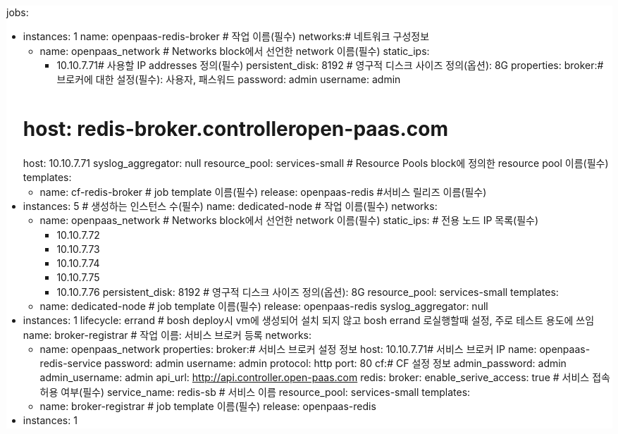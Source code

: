 jobs:
- instances: 1
  name: openpaas-redis-broker           # 작업 이름(필수)
  networks:# 네트워크 구성정보
  - name: openpaas_network         # Networks block에서 선언한 network 이름(필수)
static_ips:
    - 10.10.7.71# 사용할 IP addresses 정의(필수)
persistent_disk: 8192               # 영구적 디스크 사이즈 정의(옵션): 8G
  properties:
    broker:# 브로커에 대한 설정(필수): 사용자, 패스워드
      password: admin
      username: admin
   # host: redis-broker.controlleropen-paas.com
    host: 10.10.7.71
syslog_aggregator: null
resource_pool: services-small          # Resource Pools block에 정의한 resource pool 이름(필수)
  templates:
  - name: cf-redis-broker              # job template 이름(필수)
    release: openpaas-redis            #서비스 릴리즈 이름(필수)
- instances: 5                         # 생성하는 인스턴스 수(필수)
  name: dedicated-node               # 작업 이름(필수)
  networks:
  - name: openpaas_network           # Networks block에서 선언한 network 이름(필수)
static_ips:                         # 전용 노드 IP 목록(필수)
    - 10.10.7.72
    - 10.10.7.73
    - 10.10.7.74
    - 10.10.7.75
    - 10.10.7.76
persistent_disk: 8192                 # 영구적 디스크 사이즈 정의(옵션): 8G
resource_pool: services-small
  templates:
  - name: dedicated-node             # job template 이름(필수)
    release: openpaas-redis
syslog_aggregator: null
- instances: 1
  lifecycle: errand                   # bosh deploy시 vm에 생성되어 설치 되지 않고 bosh errand 로실행할때 설정, 주로 테스트 용도에 쓰임
  name: broker-registrar              # 작업 이름: 서비스 브로커 등록
networks:
  - name: openpaas_network
  properties:
    broker:# 서비스 브로커 설정 정보
      host: 10.10.7.71# 서비스 브로커 IP
      name: openpaas-redis-service
      password: admin
      username: admin
      protocol: http
      port: 80
cf:# CF 설정 정보
admin_password: admin
admin_username: admin
api_url: http://api.controller.open-paas.com
redis:
      broker:
enable_serive_access: true            # 서비스 접속 허용 여부(필수)
service_name: redis-sb               # 서비스 이름
resource_pool: services-small
  templates:
  - name: broker-registrar               # job template 이름(필수)
    release: openpaas-redis
- instances: 1